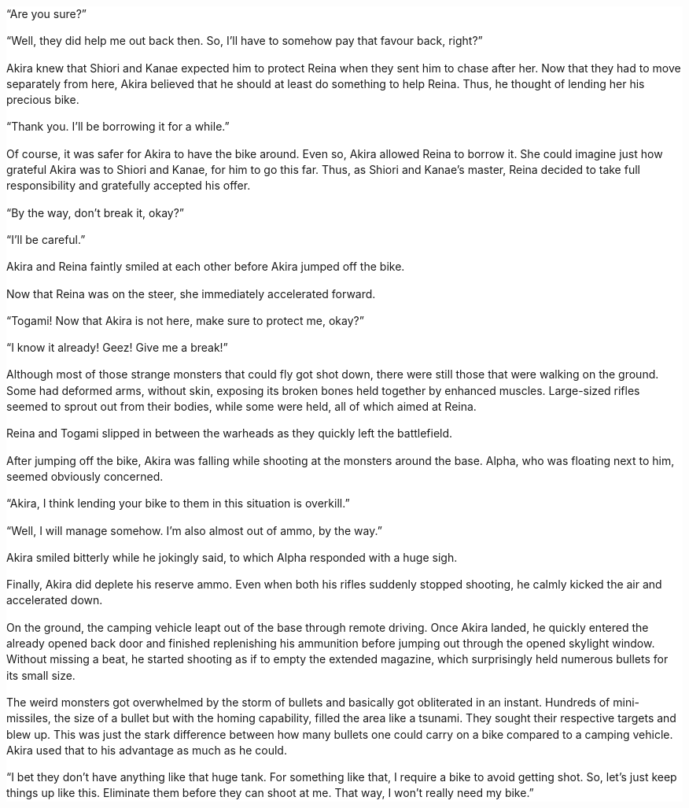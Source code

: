 “Are you sure?”

“Well, they did help me out back then. So, I’ll have to somehow pay that favour back, right?”

Akira knew that Shiori and Kanae expected him to protect Reina when they sent him to chase after her. Now that they had to move separately from here, Akira believed that he should at least do something to help Reina. Thus, he thought of lending her his precious bike.

“Thank you. I’ll be borrowing it for a while.”

Of course, it was safer for Akira to have the bike around. Even so, Akira allowed Reina to borrow it. She could imagine just how grateful Akira was to Shiori and Kanae, for him to go this far. Thus, as Shiori and Kanae’s master, Reina decided to take full responsibility and gratefully accepted his offer.

“By the way, don’t break it, okay?”

“I’ll be careful.”

Akira and Reina faintly smiled at each other before Akira jumped off the bike.

Now that Reina was on the steer, she immediately accelerated forward.

“Togami! Now that Akira is not here, make sure to protect me, okay?”

“I know it already! Geez! Give me a break!”

Although most of those strange monsters that could fly got shot down, there were still those that were walking on the ground. Some had deformed arms, without skin, exposing its broken bones held together by enhanced muscles. Large-sized rifles seemed to sprout out from their bodies, while some were held, all of which aimed at Reina.

Reina and Togami slipped in between the warheads as they quickly left the battlefield.

After jumping off the bike, Akira was falling while shooting at the monsters around the base. Alpha, who was floating next to him, seemed obviously concerned.

“Akira, I think lending your bike to them in this situation is overkill.”

“Well, I will manage somehow. I’m also almost out of ammo, by the way.”

Akira smiled bitterly while he jokingly said, to which Alpha responded with a huge sigh.

Finally, Akira did deplete his reserve ammo. Even when both his rifles suddenly stopped shooting, he calmly kicked the air and accelerated down.

On the ground, the camping vehicle leapt out of the base through remote driving. Once Akira landed, he quickly entered the already opened back door and finished replenishing his ammunition before jumping out through the opened skylight window. Without missing a beat, he started shooting as if to empty the extended magazine, which surprisingly held numerous bullets for its small size.

The weird monsters got overwhelmed by the storm of bullets and basically got obliterated in an instant. Hundreds of mini-missiles, the size of a bullet but with the homing capability, filled the area like a tsunami. They sought their respective targets and blew up. This was just the stark difference between how many bullets one could carry on a bike compared to a camping vehicle. Akira used that to his advantage as much as he could.

“I bet they don’t have anything like that huge tank. For something like that, I require a bike to avoid getting shot. So, let’s just keep things up like this. Eliminate them before they can shoot at me. That way, I won’t really need my bike.”
